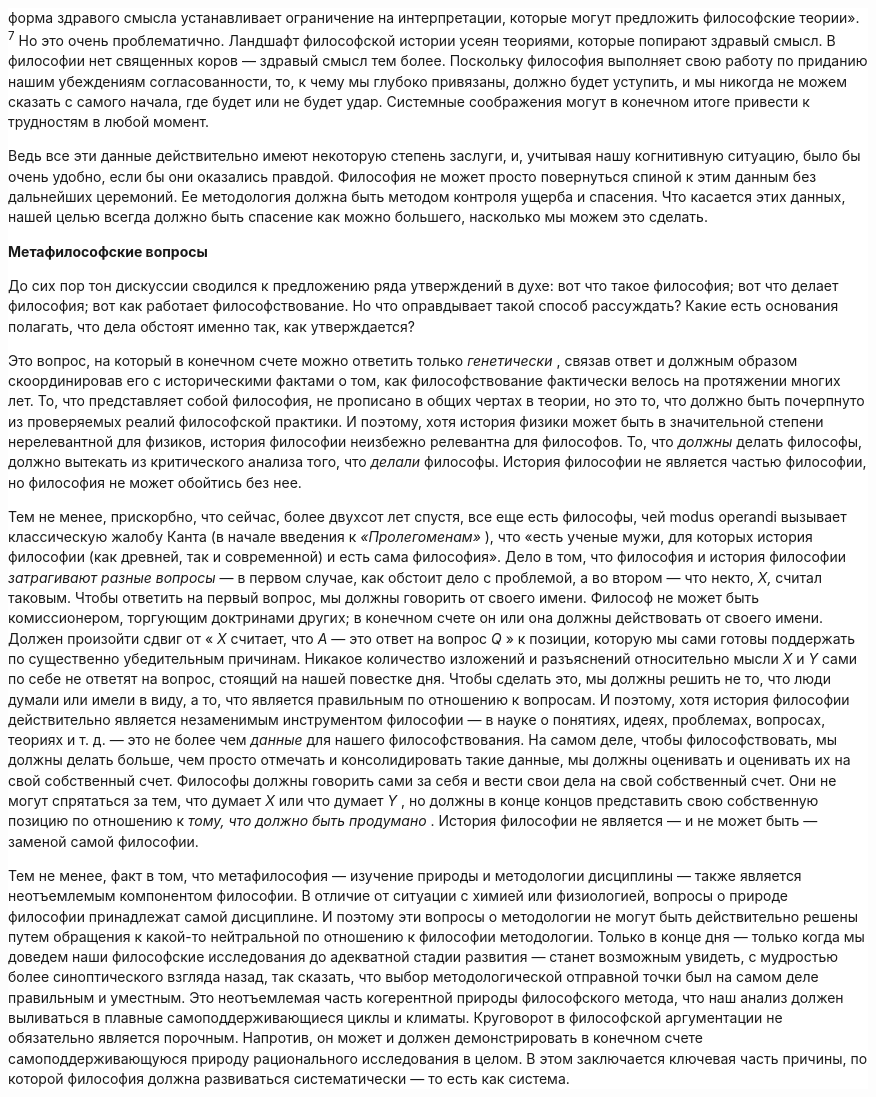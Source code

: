 форма здравого смысла устанавливает ограничение на интерпретации, которые могут предложить философские теории». <sup>7</sup> Но это очень проблематично. Ландшафт философской истории усеян теориями, которые попирают здравый смысл. В философии нет священных коров — здравый смысл тем более. Поскольку философия выполняет свою работу по приданию нашим убеждениям согласованности, то, к чему мы глубоко привязаны, должно будет уступить, и мы никогда не можем сказать с самого начала, где будет или не будет удар. Системные соображения могут в конечном итоге привести к трудностям в любой момент.

Ведь все эти данные действительно имеют некоторую степень заслуги, и, учитывая нашу когнитивную ситуацию, было бы очень удобно, если бы они оказались правдой. Философия не может просто повернуться спиной к этим данным без дальнейших церемоний. Ее методология должна быть методом контроля ущерба и спасения. Что касается этих данных, нашей целью всегда должно быть спасение как можно большего, насколько мы можем это сделать.

<span style="font-weight:bold;">Метафилософские вопросы</span>

До сих пор тон дискуссии сводился к предложению ряда утверждений в духе: вот что такое философия; вот что делает философия; вот как работает философствование. Но что оправдывает такой способ рассуждать? Какие есть основания полагать, что дела обстоят именно так, как утверждается?

Это вопрос, на который в конечном счете можно ответить только <span style="font-style:italic;">генетически</span> , связав ответ и должным образом скоординировав его с историческими фактами о том, как философствование фактически велось на протяжении многих лет. То, что представляет собой философия, не прописано в общих чертах в теории, но это то, что должно быть почерпнуто из проверяемых реалий философской практики. И поэтому, хотя история физики может быть в значительной степени нерелевантной для физиков, история философии неизбежно релевантна для философов. То, что <span style="font-style:italic;">должны</span> делать философы, должно вытекать из критического анализа того, что <span style="font-style:italic;">делали</span> философы. История философии не является частью философии, но философия не может обойтись без нее.

Тем не менее, прискорбно, что сейчас, более двухсот лет спустя, все еще есть философы, чей modus operandi вызывает классическую жалобу Канта (в начале введения к <span style="font-style:italic;">«Пролегоменам»</span> ), что «есть ученые мужи, для которых история философии (как древней, так и современной) и есть сама философия». Дело в том, что философия и история философии <span style="font-style:italic;">затрагивают разные вопросы</span> — в первом случае, как обстоит дело с проблемой, а во втором — что некто, <span style="font-style:italic;">X,</span> считал таковым. Чтобы ответить на первый вопрос, мы должны говорить от своего имени. Философ не может быть комиссионером, торгующим доктринами других; в конечном счете он или она должны действовать от своего имени. Должен произойти сдвиг от « <span style="font-style:italic;">X</span> считает, что <span style="font-style:italic;">A</span> — это ответ на вопрос <span style="font-style:italic;">Q</span> » к позиции, которую мы сами готовы поддержать по существенно убедительным причинам. Никакое количество изложений и разъяснений относительно мысли <span style="font-style:italic;">X</span> и <span style="font-style:italic;">Y</span> сами по себе не ответят на вопрос, стоящий на нашей повестке дня. Чтобы сделать это, мы должны решить не то, что люди думали или имели в виду, а то, что является правильным по отношению к вопросам. И поэтому, хотя история философии действительно является незаменимым инструментом философии — в науке о понятиях, идеях, проблемах, вопросах, теориях и т. д. — это не более чем <span style="font-style:italic;">данные</span> для нашего философствования. На самом деле, чтобы философствовать, мы должны делать больше, чем просто отмечать и консолидировать такие данные, мы должны оценивать и оценивать их на свой собственный счет. Философы должны говорить сами за себя и вести свои дела на свой собственный счет. Они не могут спрятаться за тем, что думает <span style="font-style:italic;">X</span> или что думает <span style="font-style:italic;">Y</span> , но должны в конце концов представить свою собственную позицию по отношению к <span style="font-style:italic;">тому, что должно быть продумано</span> . История философии не является — и не может быть — заменой самой философии.

Тем не менее, факт в том, что метафилософия — изучение природы и методологии дисциплины — также является неотъемлемым компонентом философии. В отличие от ситуации с химией или физиологией, вопросы о природе философии принадлежат самой дисциплине. И поэтому эти вопросы о методологии не могут быть действительно решены путем обращения к какой-то нейтральной по отношению к философии методологии. Только в конце дня — только когда мы доведем наши философские исследования до адекватной стадии развития — станет возможным увидеть, с мудростью более синоптического взгляда назад, так сказать, что выбор методологической отправной точки был на самом деле правильным и уместным. Это неотъемлемая часть когерентной природы философского метода, что наш анализ должен выливаться в плавные самоподдерживающиеся циклы и климаты. Круговорот в философской аргументации не обязательно является порочным. Напротив, он может и должен демонстрировать в конечном счете самоподдерживающуюся природу рационального исследования в целом. В этом заключается ключевая часть причины, по которой философия должна развиваться систематически — то есть как система.

